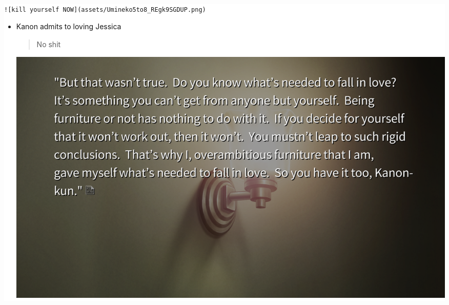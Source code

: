     ![kill yourself NOW](assets/Umineko5to8_REgk9SGDUP.png)

-   Kanon admits to loving Jessica

    > No shit

    ![this is kinda facts](assets/Umineko5to8_nZF69F8sPq.png)
